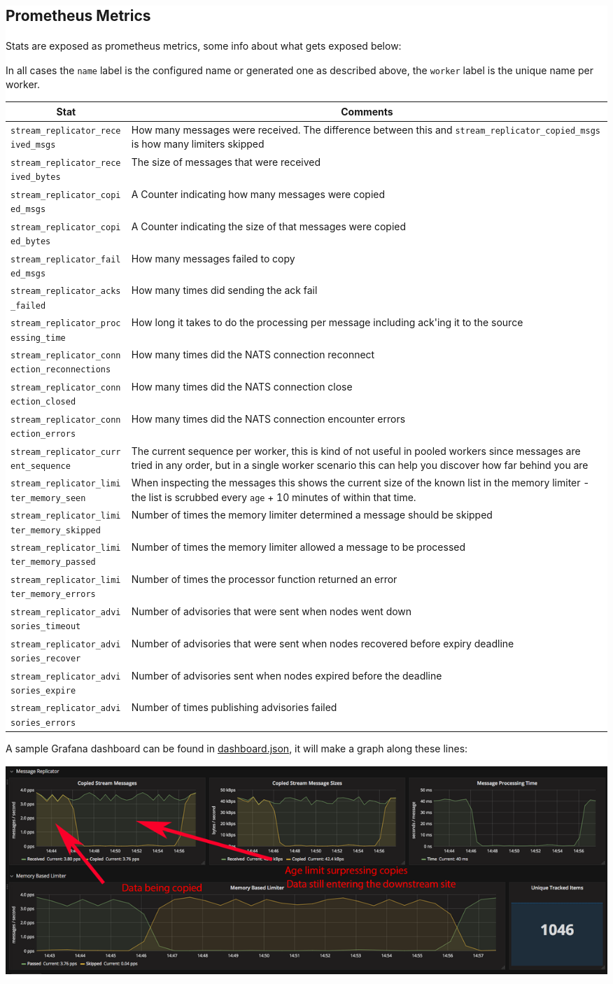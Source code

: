 ## Prometheus Metrics

Stats are exposed as prometheus metrics, some info about what gets exposed below:

In all cases the `name` label is the configured name or generated one as described above, the `worker` label is the unique name per worker.

|Stat|Comments|
|----|--------|
|`stream_replicator_received_msgs`|How many messages were received. The difference between this and `stream_replicator_copied_msgs` is how many limiters skipped|
|`stream_replicator_received_bytes`|The size of messages that were received|
|`stream_replicator_copied_msgs`|A Counter indicating how many messages were copied|
|`stream_replicator_copied_bytes`|A Counter indicating the size of that messages were copied|
|`stream_replicator_failed_msgs`|How many messages failed to copy|
|`stream_replicator_acks_failed`|How many times did sending the ack fail|
|`stream_replicator_processing_time`|How long it takes to do the processing per message including ack'ing it to the source|
|`stream_replicator_connection_reconnections`|How many times did the NATS connection reconnect|
|`stream_replicator_connection_closed`|How many times did the NATS connection close|
|`stream_replicator_connection_errors`|How many times did the NATS connection encounter errors|
|`stream_replicator_current_sequence`|The current sequence per worker, this is kind of not useful in pooled workers since messages are tried in any order, but in a single worker scenario this can help you discover how far behind you are|
|`stream_replicator_limiter_memory_seen`|When inspecting the messages this shows the current size of the known list in the memory limiter - the list is scrubbed every `age` + 10 minutes of within that time.|
|`stream_replicator_limiter_memory_skipped`|Number of times the memory limiter determined a message should be skipped|
|`stream_replicator_limiter_memory_passed`|Number of times the memory limiter allowed a message to be processed|
|`stream_replicator_limiter_memory_errors`|Number of times the processor function returned an error|
|`stream_replicator_advisories_timeout`|Number of advisories that were sent when nodes went down|
|`stream_replicator_advisories_recover`|Number of advisories that were sent when nodes recovered before expiry deadline|
|`stream_replicator_advisories_expire`|Number of advisories sent when nodes expired before the deadline|
|`stream_replicator_advisories_errors`|Number of times publishing advisories failed|

A sample Grafana dashboard can be found in [dashboard.json](dashboard.json), it will make a graph along these lines:

![](stream-replicator.png)
